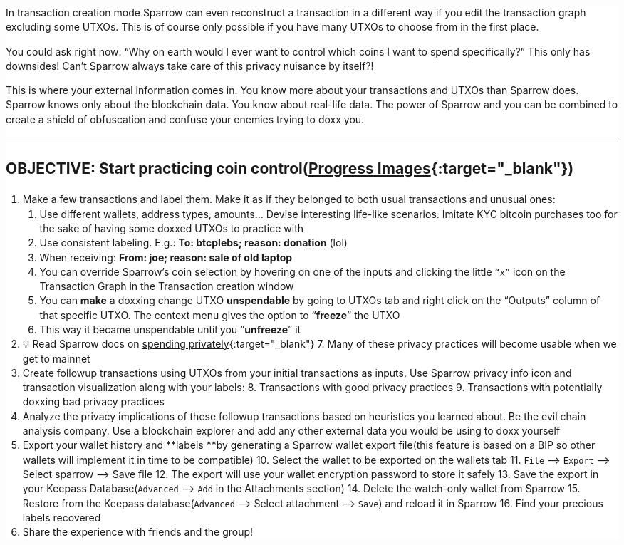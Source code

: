 In transaction creation mode Sparrow can even reconstruct a transaction in a different way if you edit the transaction graph excluding some UTXOs. This is of course only possible if you have many UTXOs to choose from in the first place.

You could ask right now: “Why on earth would I ever want to control which coins I want to spend specifically?” This only has downsides! Can’t Sparrow always take care of this privacy nuisance by itself?!

This is where your external information comes in. You know more about your transactions and UTXOs than Sparrow does. Sparrow knows only about the blockchain data. You know about real-life data. The power of Sparrow and you can be combined to create a shield of obfuscation and confuse your enemies trying to doxx you.

---

## OBJECTIVE: Start practicing coin control([Progress Images](/progress-bitcoin-privacy){:target="_blank"})

1. Make a few transactions and label them. Make it as if they belonged to both usual transactions and unusual ones:
    1. Use different wallets, address types, amounts… Devise interesting life-like scenarios. Imitate KYC bitcoin purchases too for the sake of having some doxxed UTXOs to practice with
    2. Use consistent labeling. E.g.: **To: btcplebs; reason: donation** (lol)
    3. When receiving: **From: joe; reason: sale of old laptop**
    4. You can override Sparrow’s coin selection by hovering on one of the inputs and clicking the little `“x”` icon on the Transaction Graph in the Transaction creation window
    5. You can **make** a doxxing change UTXO **unspendable** by going to UTXOs tab and right click on the “Outputs” column of that specific UTXO. The context menu gives the option to “**freeze**” the UTXO
    6. This way it became unspendable until you “**unfreeze**” it
2. 💡 Read Sparrow docs on [spending privately](https://sparrowwallet.com/docs/spending-privately.html){:target="_blank"}
    7. Many of these privacy practices will become usable when we get to mainnet
3. Create followup transactions using UTXOs from your initial transactions as inputs. Use Sparrow privacy info icon and transaction visualization along with your labels:
    8. Transactions with good privacy practices
    9. Transactions with potentially doxxing bad privacy practices
4. Analyze the privacy implications of these followup transactions based on heuristics you learned about. Be the evil chain analysis company. Use a blockchain explorer and add any other external data you would be using to doxx yourself
5. Export your wallet history and **labels **by generating a Sparrow wallet export file(this feature is based on a BIP so other wallets will implement it in time to be compatible) 
    10. Select the wallet to be exported on the wallets tab
    11. `File` --> `Export` --> Select sparrow --> Save file
    12. The export will use your wallet encryption password to store it safely
    13. Save the export in your Keepass Database(`Advanced` --> `Add` in the Attachments section)
    14. Delete the watch-only wallet from Sparrow
    15. Restore from the Keepass database(`Advanced` --> Select attachment --> `Save`) and reload it in Sparrow
    16. Find your precious labels recovered
6. Share the experience with friends and the group!
